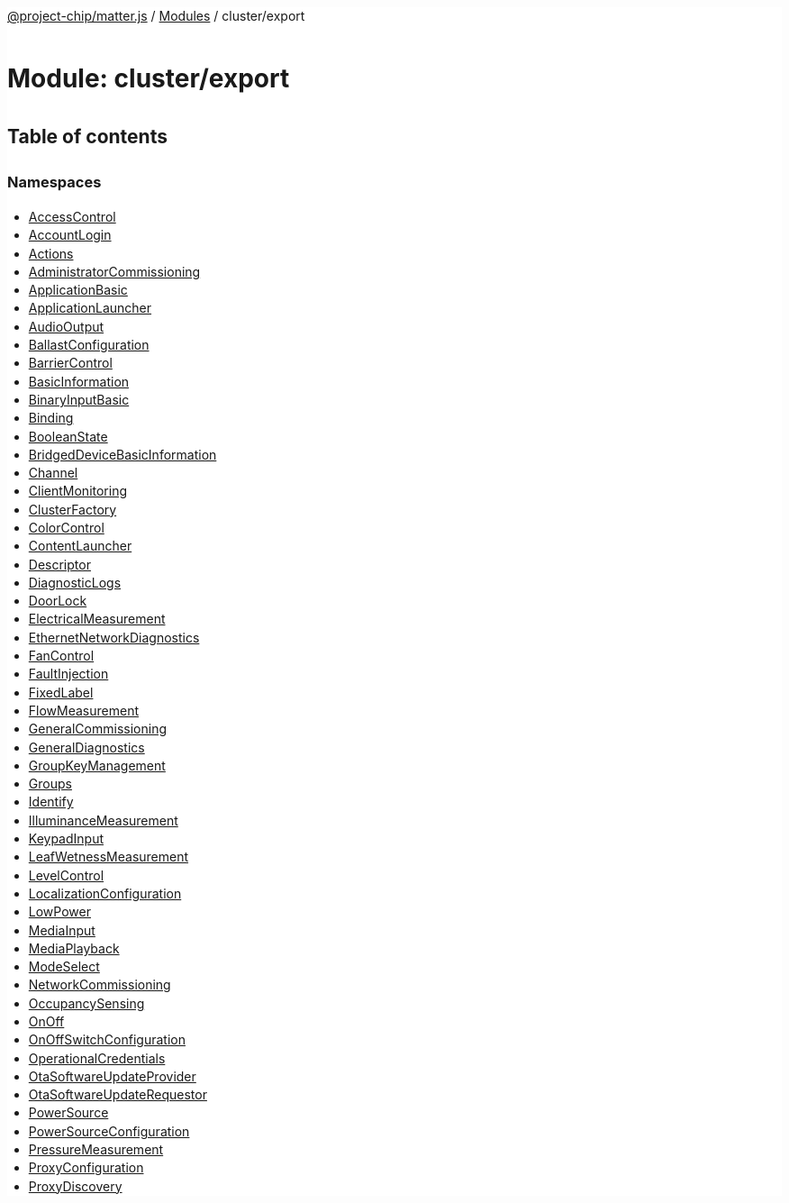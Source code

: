 [@project-chip/matter.js](../README.md) / [Modules](../modules.md) / cluster/export

# Module: cluster/export

## Table of contents

### Namespaces

- [AccessControl](cluster_export.AccessControl.md)
- [AccountLogin](cluster_export.AccountLogin.md)
- [Actions](cluster_export.Actions.md)
- [AdministratorCommissioning](cluster_export.AdministratorCommissioning.md)
- [ApplicationBasic](cluster_export.ApplicationBasic.md)
- [ApplicationLauncher](cluster_export.ApplicationLauncher.md)
- [AudioOutput](cluster_export.AudioOutput.md)
- [BallastConfiguration](cluster_export.BallastConfiguration.md)
- [BarrierControl](cluster_export.BarrierControl.md)
- [BasicInformation](cluster_export.BasicInformation.md)
- [BinaryInputBasic](cluster_export.BinaryInputBasic.md)
- [Binding](cluster_export.Binding.md)
- [BooleanState](cluster_export.BooleanState.md)
- [BridgedDeviceBasicInformation](cluster_export.BridgedDeviceBasicInformation.md)
- [Channel](cluster_export.Channel.md)
- [ClientMonitoring](cluster_export.ClientMonitoring.md)
- [ClusterFactory](cluster_export.ClusterFactory.md)
- [ColorControl](cluster_export.ColorControl.md)
- [ContentLauncher](cluster_export.ContentLauncher.md)
- [Descriptor](cluster_export.Descriptor.md)
- [DiagnosticLogs](cluster_export.DiagnosticLogs.md)
- [DoorLock](cluster_export.DoorLock.md)
- [ElectricalMeasurement](cluster_export.ElectricalMeasurement.md)
- [EthernetNetworkDiagnostics](cluster_export.EthernetNetworkDiagnostics.md)
- [FanControl](cluster_export.FanControl.md)
- [FaultInjection](cluster_export.FaultInjection.md)
- [FixedLabel](cluster_export.FixedLabel.md)
- [FlowMeasurement](cluster_export.FlowMeasurement.md)
- [GeneralCommissioning](cluster_export.GeneralCommissioning.md)
- [GeneralDiagnostics](cluster_export.GeneralDiagnostics.md)
- [GroupKeyManagement](cluster_export.GroupKeyManagement.md)
- [Groups](cluster_export.Groups.md)
- [Identify](cluster_export.Identify.md)
- [IlluminanceMeasurement](cluster_export.IlluminanceMeasurement.md)
- [KeypadInput](cluster_export.KeypadInput.md)
- [LeafWetnessMeasurement](cluster_export.LeafWetnessMeasurement.md)
- [LevelControl](cluster_export.LevelControl.md)
- [LocalizationConfiguration](cluster_export.LocalizationConfiguration.md)
- [LowPower](cluster_export.LowPower.md)
- [MediaInput](cluster_export.MediaInput.md)
- [MediaPlayback](cluster_export.MediaPlayback.md)
- [ModeSelect](cluster_export.ModeSelect.md)
- [NetworkCommissioning](cluster_export.NetworkCommissioning.md)
- [OccupancySensing](cluster_export.OccupancySensing.md)
- [OnOff](cluster_export.OnOff.md)
- [OnOffSwitchConfiguration](cluster_export.OnOffSwitchConfiguration.md)
- [OperationalCredentials](cluster_export.OperationalCredentials.md)
- [OtaSoftwareUpdateProvider](cluster_export.OtaSoftwareUpdateProvider.md)
- [OtaSoftwareUpdateRequestor](cluster_export.OtaSoftwareUpdateRequestor.md)
- [PowerSource](cluster_export.PowerSource.md)
- [PowerSourceConfiguration](cluster_export.PowerSourceConfiguration.md)
- [PressureMeasurement](cluster_export.PressureMeasurement.md)
- [ProxyConfiguration](cluster_export.ProxyConfiguration.md)
- [ProxyDiscovery](cluster_export.ProxyDiscovery.md)